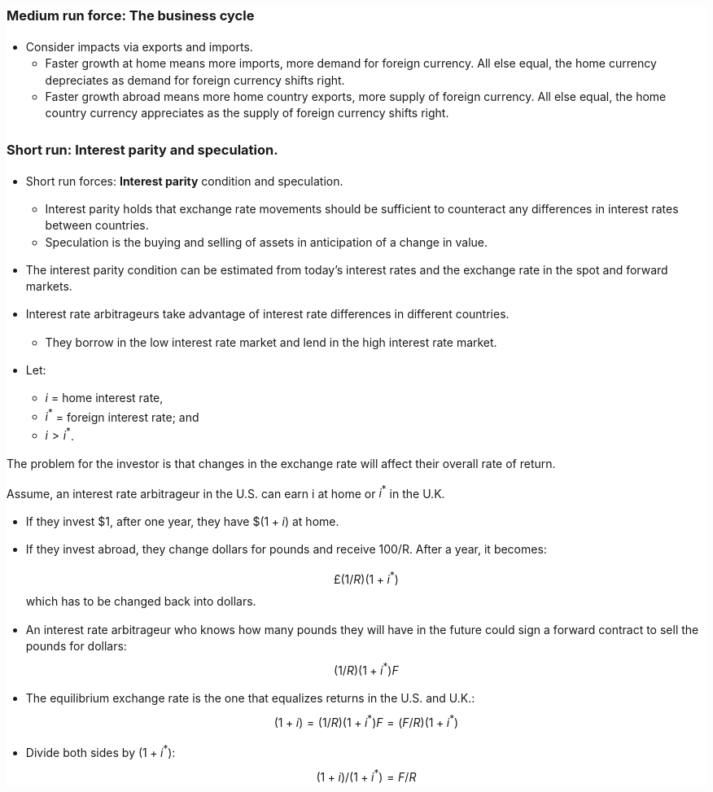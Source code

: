### Medium run force: The business cycle
- Consider impacts via exports and imports. 
  - Faster growth at home means more imports, more demand for foreign currency. All else equal, the home currency depreciates as demand for foreign currency shifts right. 
  - Faster growth abroad means more home country exports, more supply of foreign currency. All else equal, the home country currency appreciates as the supply of foreign currency shifts right.

### Short run: Interest parity and speculation.


- Short run forces: **Interest parity** condition and speculation. 
  - Interest parity holds that exchange rate movements should be sufficient to counteract any differences in interest rates between countries. 
  - Speculation is the buying and selling of assets in anticipation of a change in value. 
- The interest parity condition can be estimated from today’s interest rates and the exchange rate in the spot and forward markets.


- Interest rate arbitrageurs take advantage of interest rate differences in different countries. 
  - They borrow in the low interest rate market and lend in the high interest rate market. 
  
- Let: 

  - $i$ = home interest rate, 
  - $i^*$ = foreign interest rate; and 
  - $i>i^*$. 


The problem for the investor is that changes in the exchange rate will affect their overall rate of return.

Assume, an interest rate arbitrageur in the U.S. can earn i at home or $i^*$ in the U.K. 
- If they invest $\$1$, after one year, they have $\$(1+i)$ at home. 

- If they invest abroad, they change dollars for pounds and receive 100/R. After a year, it becomes: 
  
  $$
  £(1/R)(1+i^*)
  $$
  which has to be changed back into dollars. 

- An interest rate arbitrageur who knows how many pounds they will have in the future could sign a forward contract to sell the pounds for dollars: 
  $$
  (1/R)(1+i^*)F
  $$


- The equilibrium exchange rate is the one that equalizes returns in the U.S. and U.K.: 
  $$
  (1+i) = (1/R)(1+i^*)F = (F/R)(1+i^*)
  $$

- Divide both sides by $(1+i^*):$
  $$
  (1+i)/(1+i^*) = F/R
  $$
